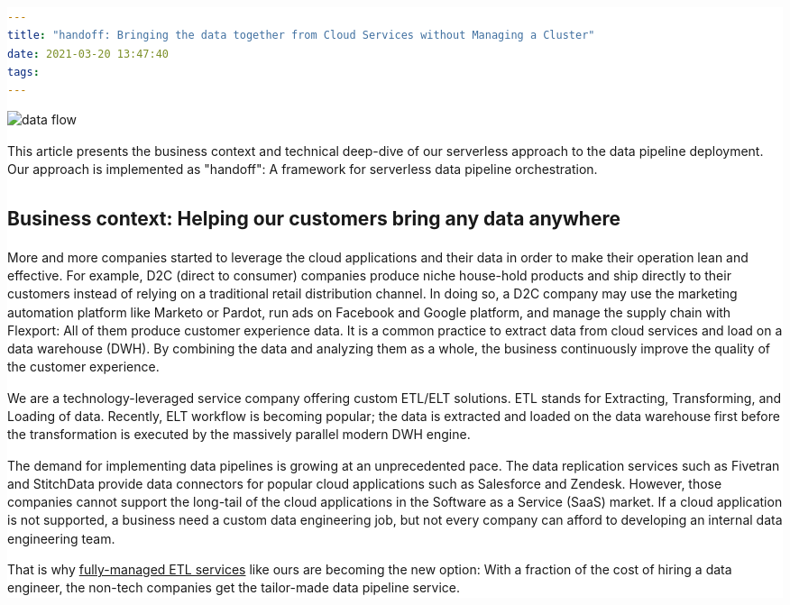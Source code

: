 ```yaml
---
title: "handoff: Bringing the data together from Cloud Services without Managing a Cluster"
date: 2021-03-20 13:47:40
tags:
---
```


![data flow](/images/keep-flowing-handoff.gif)

This article presents the business context and technical deep-dive of our serverless approach to the data pipeline deployment. Our approach is implemented as "handoff": A framework for serverless data pipeline orchestration.

## Business context: Helping our customers bring any data anywhere

More and more companies started to leverage the cloud applications and their data in order to make their operation lean and effective. For example, D2C (direct to consumer) companies produce niche house-hold products and ship directly to their customers instead of relying on a traditional retail distribution channel. In doing so, a D2C company may use the marketing automation platform like Marketo or Pardot, run ads on Facebook and Google platform, and manage the supply chain with Flexport: All of them produce customer experience data. It is a common practice to extract data from cloud services and load on a data warehouse (DWH). By combining the data and analyzing them as a whole, the business continuously improve the quality of the customer experience.

We are a technology-leveraged service company offering custom ETL/ELT solutions. ETL stands for Extracting, Transforming, and Loading of data. Recently, ELT workflow is becoming popular; the data is extracted and loaded on the data warehouse first before the transformation is executed by the massively parallel modern DWH engine.

The demand for implementing data pipelines is growing at an unprecedented pace. The data replication services such as Fivetran and StitchData provide data connectors for popular cloud applications such as Salesforce and Zendesk. However, those companies cannot support the long-tail of the cloud applications in the Software as a Service (SaaS) market. If a cloud application is not supported, a business need a custom data engineering job, but not every company can afford to developing an internal data engineering team.

That is why [fully-managed ETL services](https://handoff.cloud) like ours are becoming the new option: With a fraction of the cost of hiring a data engineer, the non-tech companies get the tailor-made data pipeline service.
